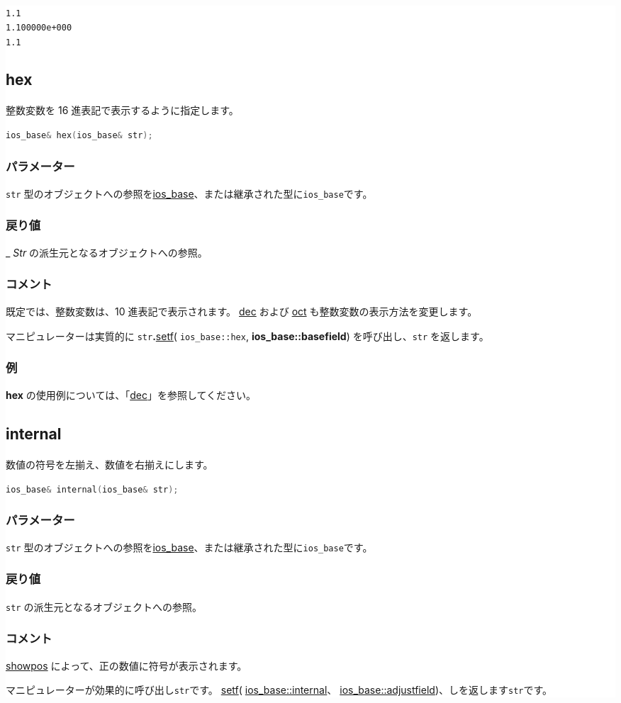 ```Output
1.1
1.100000e+000
1.1
```

## <a name="hex"></a>  hex

整数変数を 16 進表記で表示するように指定します。

```cpp
ios_base& hex(ios_base& str);
```

### <a name="parameters"></a>パラメーター

`str` 型のオブジェクトへの参照を[ios_base](../standard-library/ios-base-class.md)、または継承された型に`ios_base`です。

### <a name="return-value"></a>戻り値

_ *Str* の派生元となるオブジェクトへの参照。

### <a name="remarks"></a>コメント

既定では、整数変数は、10 進表記で表示されます。 [dec](../standard-library/ios-functions.md#dec) および [oct](../standard-library/ios-functions.md#oct) も整数変数の表示方法を変更します。

マニピュレーターは実質的に `str`**.**[setf](../standard-library/ios-base-class.md#setf)( `ios_base::hex`, **ios_base::basefield**) を呼び出し、`str` を返します。

### <a name="example"></a>例

**hex** の使用例については、「[dec](../standard-library/ios-functions.md#dec)」を参照してください。

## <a name="internal"></a>  internal

数値の符号を左揃え、数値を右揃えにします。

```cpp
ios_base& internal(ios_base& str);
```

### <a name="parameters"></a>パラメーター

`str` 型のオブジェクトへの参照を[ios_base](../standard-library/ios-base-class.md)、または継承された型に`ios_base`です。

### <a name="return-value"></a>戻り値

`str` の派生元となるオブジェクトへの参照。

### <a name="remarks"></a>コメント

[showpos](../standard-library/ios-functions.md#showpos) によって、正の数値に符号が表示されます。

マニピュレーターが効果的に呼び出し`str`です。 [setf](../standard-library/ios-base-class.md#setf)( [ios_base::internal](../standard-library/ios-base-class.md#fmtflags)、 [ios_base::adjustfield](../standard-library/ios-base-class.md#fmtflags))、しを返します`str`です。
